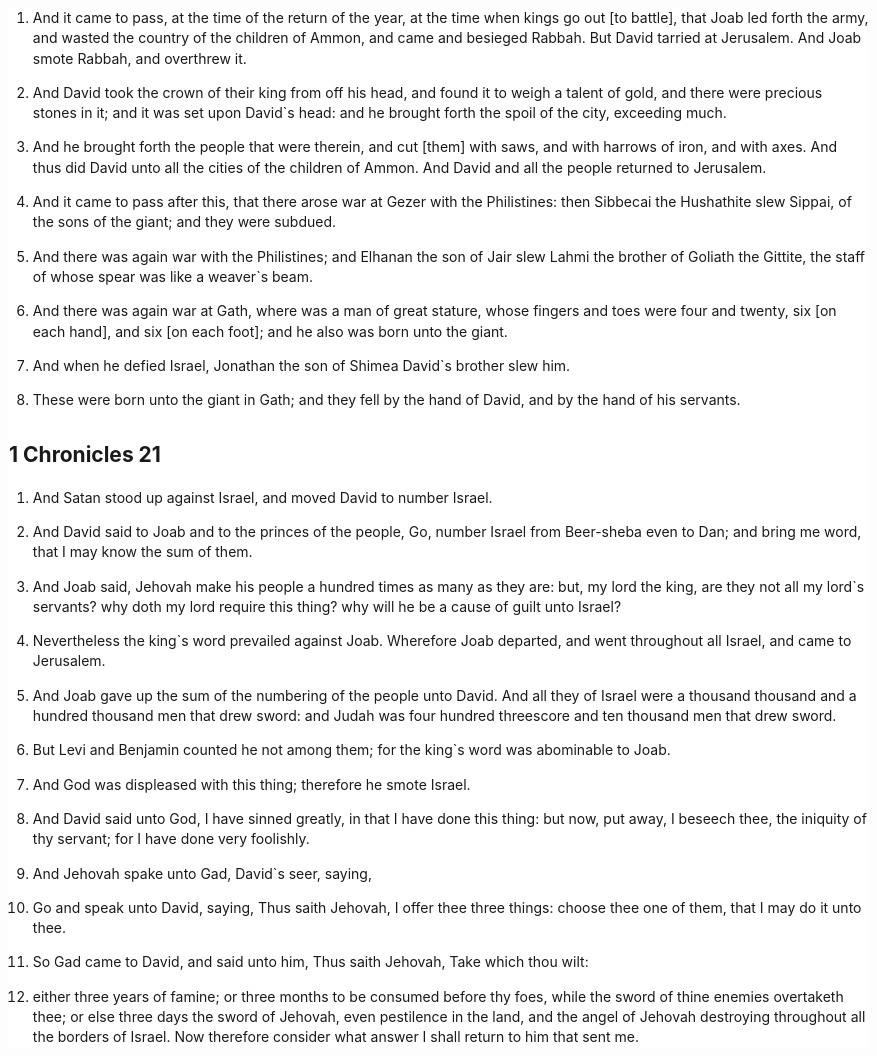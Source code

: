 1. And it came to pass, at the time of the return of the year, at the time when kings go out [to battle], that Joab led forth the army, and wasted the country of the children of Ammon, and came and besieged Rabbah. But David tarried at Jerusalem. And Joab smote Rabbah, and overthrew it.

2. And David took the crown of their king from off his head, and found it to weigh a talent of gold, and there were precious stones in it; and it was set upon David`s head: and he brought forth the spoil of the city, exceeding much.

3. And he brought forth the people that were therein, and cut [them] with saws, and with harrows of iron, and with axes. And thus did David unto all the cities of the children of Ammon. And David and all the people returned to Jerusalem.

4. And it came to pass after this, that there arose war at Gezer with the Philistines: then Sibbecai the Hushathite slew Sippai, of the sons of the giant; and they were subdued.

5. And there was again war with the Philistines; and Elhanan the son of Jair slew Lahmi the brother of Goliath the Gittite, the staff of whose spear was like a weaver`s beam.

6. And there was again war at Gath, where was a man of great stature, whose fingers and toes were four and twenty, six [on each hand], and six [on each foot]; and he also was born unto the giant.

7. And when he defied Israel, Jonathan the son of Shimea David`s brother slew him.

8. These were born unto the giant in Gath; and they fell by the hand of David, and by the hand of his servants.

## 1 Chronicles 21

1. And Satan stood up against Israel, and moved David to number Israel.

2. And David said to Joab and to the princes of the people, Go, number Israel from Beer-sheba even to Dan; and bring me word, that I may know the sum of them.

3. And Joab said, Jehovah make his people a hundred times as many as they are: but, my lord the king, are they not all my lord`s servants? why doth my lord require this thing? why will he be a cause of guilt unto Israel?

4. Nevertheless the king`s word prevailed against Joab. Wherefore Joab departed, and went throughout all Israel, and came to Jerusalem.

5. And Joab gave up the sum of the numbering of the people unto David. And all they of Israel were a thousand thousand and a hundred thousand men that drew sword: and Judah was four hundred threescore and ten thousand men that drew sword.

6. But Levi and Benjamin counted he not among them; for the king`s word was abominable to Joab.

7. And God was displeased with this thing; therefore he smote Israel.

8. And David said unto God, I have sinned greatly, in that I have done this thing: but now, put away, I beseech thee, the iniquity of thy servant; for I have done very foolishly.

9. And Jehovah spake unto Gad, David`s seer, saying,

10. Go and speak unto David, saying, Thus saith Jehovah, I offer thee three things: choose thee one of them, that I may do it unto thee.

11. So Gad came to David, and said unto him, Thus saith Jehovah, Take which thou wilt:

12. either three years of famine; or three months to be consumed before thy foes, while the sword of thine enemies overtaketh thee; or else three days the sword of Jehovah, even pestilence in the land, and the angel of Jehovah destroying throughout all the borders of Israel. Now therefore consider what answer I shall return to him that sent me.
